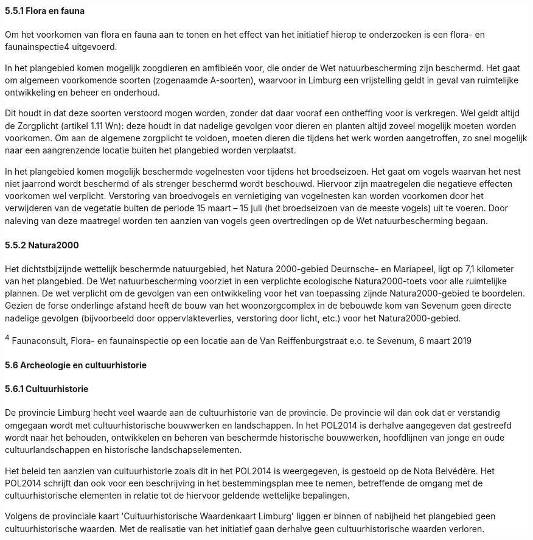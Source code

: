 #### <span id="page-33-1"></span>**5.5.1 Flora en fauna**

Om het voorkomen van flora en fauna aan te tonen en het effect van het initiatief hierop te onderzoeken is een flora- en faunainspectie4 uitgevoerd.

In het plangebied komen mogelijk zoogdieren en amfibieën voor, die onder de Wet natuurbescherming zijn beschermd. Het gaat om algemeen voorkomende soorten (zogenaamde A-soorten), waarvoor in Limburg een vrijstelling geldt in geval van ruimtelijke ontwikkeling en beheer en onderhoud.

Dit houdt in dat deze soorten verstoord mogen worden, zonder dat daar vooraf een ontheffing voor is verkregen. Wel geldt altijd de Zorgplicht (artikel 1.11 Wn): deze houdt in dat nadelige gevolgen voor dieren en planten altijd zoveel mogelijk moeten worden voorkomen. Om aan de algemene zorgplicht te voldoen, moeten dieren die tijdens het werk worden aangetroffen, zo snel mogelijk naar een aangrenzende locatie buiten het plangebied worden verplaatst.

In het plangebied komen mogelijk beschermde vogelnesten voor tijdens het broedseizoen. Het gaat om vogels waarvan het nest niet jaarrond wordt beschermd of als strenger beschermd wordt beschouwd. Hiervoor zijn maatregelen die negatieve effecten voorkomen wel verplicht. Verstoring van broedvogels en vernietiging van vogelnesten kan worden voorkomen door het verwijderen van de vegetatie buiten de periode 15 maart – 15 juli (het broedseizoen van de meeste vogels) uit te voeren. Door naleving van deze maatregel worden ten aanzien van vogels geen overtredingen op de Wet natuurbescherming begaan.

#### <span id="page-33-2"></span>**5.5.2 Natura2000**

Het dichtstbijzijnde wettelijk beschermde natuurgebied, het Natura 2000-gebied Deurnsche- en Mariapeel, ligt op 7,1 kilometer van het plangebied. De Wet natuurbescherming voorziet in een verplichte ecologische Natura2000-toets voor alle ruimtelijke plannen. De wet verplicht om de gevolgen van een ontwikkeling voor het van toepassing zijnde Natura2000-gebied te boordelen. Gezien de forse onderlinge afstand heeft de bouw van het woonzorgcomplex in de bebouwde kom van Sevenum geen directe nadelige gevolgen (bijvoorbeeld door oppervlakteverlies, verstoring door licht, etc.) voor het Natura2000-gebied.

<sup>4</sup> Faunaconsult, Flora- en faunainspectie op een locatie aan de Van Reiffenburgstraat e.o. te Sevenum, 6 maart 2019

#### <span id="page-34-0"></span>**5.6 Archeologie en cultuurhistorie**

#### <span id="page-34-1"></span>**5.6.1 Cultuurhistorie**

De provincie Limburg hecht veel waarde aan de cultuurhistorie van de provincie. De provincie wil dan ook dat er verstandig omgegaan wordt met cultuurhistorische bouwwerken en landschappen. In het POL2014 is derhalve aangegeven dat gestreefd wordt naar het behouden, ontwikkelen en beheren van beschermde historische bouwwerken, hoofdlijnen van jonge en oude cultuurlandschappen en historische landschapselementen.

Het beleid ten aanzien van cultuurhistorie zoals dit in het POL2014 is weergegeven, is gestoeld op de Nota Belvédère. Het POL2014 schrijft dan ook voor een beschrijving in het bestemmingsplan mee te nemen, betreffende de omgang met de cultuurhistorische elementen in relatie tot de hiervoor geldende wettelijke bepalingen.

Volgens de provinciale kaart 'Cultuurhistorische Waardenkaart Limburg' liggen er binnen of nabijheid het plangebied geen cultuurhistorische waarden. Met de realisatie van het initiatief gaan derhalve geen cultuurhistorische waarden verloren.

